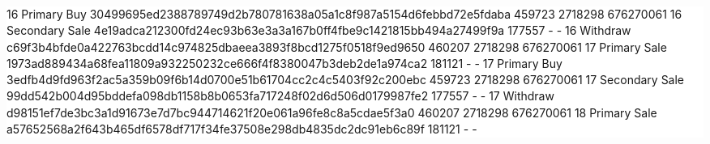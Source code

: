 <tr>
<td>16</td>
<td>Primary Buy</td>
<td>30499695ed2388789749d2b780781638a05a1c8f987a5154d6febbd72e5fdaba</td>
<td>459723</td>
<td>2718298</td>
<td>676270061</td>
</tr>
<tr>
<td>16</td>
<td>Secondary Sale</td>
<td>4e19adca212300fd24ec93b63e3a3a167b0ff4fbe9c1421815bb494a27499f9a</td>
<td>177557</td>
<td>-</td>
<td>-</td>
</tr>
<tr>
<td>16</td>
<td>Withdraw</td>
<td>c69f3b4bfde0a422763bcdd14c974825dbaeea3893f8bcd1275f0518f9ed9650</td>
<td>460207</td>
<td>2718298</td>
<td>676270061</td>
</tr>
<tr>
<td>17</td>
<td>Primary Sale</td>
<td>1973ad889434a68fea11809a932250232ce666f4f8380047b3deb2de1a974ca2</td>
<td>181121</td>
<td>-</td>
<td>-</td>
</tr>
<tr>
<td>17</td>
<td>Primary Buy</td>
<td>3edfb4d9fd963f2ac5a359b09f6b14d0700e51b61704cc2c4c5403f92c200ebc</td>
<td>459723</td>
<td>2718298</td>
<td>676270061</td>
</tr>
<tr>
<td>17</td>
<td>Secondary Sale</td>
<td>99dd542b004d95bddefa098db1158b8b0653fa717248f02d6d506d0179987fe2</td>
<td>177557</td>
<td>-</td>
<td>-</td>
</tr>
<tr>
<td>17</td>
<td>Withdraw</td>
<td>d98151ef7de3bc3a1d91673e7d7bc944714621f20e061a96fe8c8a5cdae5f3a0</td>
<td>460207</td>
<td>2718298</td>
<td>676270061</td>
</tr>
<tr>
<td>18</td>
<td>Primary Sale</td>
<td>a57652568a2f643b465df6578df717f34fe37508e298db4835dc2dc91eb6c89f</td>
<td>181121</td>
<td>-</td>
<td>-</td>
</tr>
